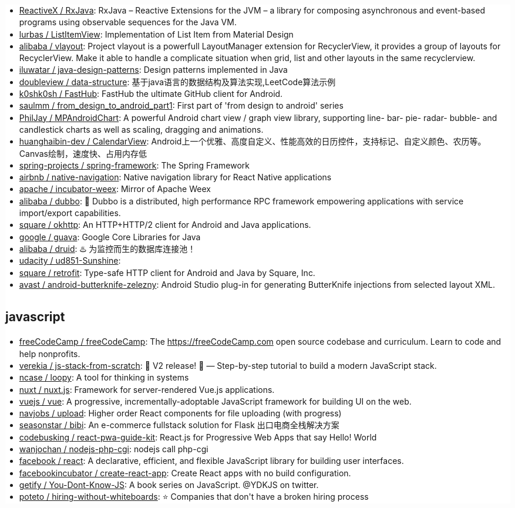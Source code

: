 * [ReactiveX /  RxJava](https://github.com//ReactiveX/RxJava): RxJava – Reactive Extensions for the JVM – a library for composing asynchronous and event-based programs using observable sequences for the Java VM. 
* [lurbas /  ListItemView](https://github.com//lurbas/ListItemView): Implementation of List Item from Material Design 
* [alibaba /  vlayout](https://github.com//alibaba/vlayout): Project vlayout is a powerfull LayoutManager extension for RecyclerView, it provides a group of layouts for RecyclerView. Make it able to handle a complicate situation when grid, list and other layouts in the same recyclerview. 
* [iluwatar /  java-design-patterns](https://github.com//iluwatar/java-design-patterns): Design patterns implemented in Java 
* [doubleview /  data-structure](https://github.com//doubleview/data-structure): 基于java语言的数据结构及算法实现,LeetCode算法示例 
* [k0shk0sh /  FastHub](https://github.com//k0shk0sh/FastHub): FastHub the ultimate GitHub client for Android. 
* [saulmm /  from_design_to_android_part1](https://github.com//saulmm/from_design_to_android_part1): First part of 'from design to android' series 
* [PhilJay /  MPAndroidChart](https://github.com//PhilJay/MPAndroidChart): A powerful Android chart view / graph view library, supporting line- bar- pie- radar- bubble- and candlestick charts as well as scaling, dragging and animations. 
* [huanghaibin-dev /  CalendarView](https://github.com//huanghaibin-dev/CalendarView): Android上一个优雅、高度自定义、性能高效的日历控件，支持标记、自定义颜色、农历等。Canvas绘制，速度快、占用内存低 
* [spring-projects /  spring-framework](https://github.com//spring-projects/spring-framework): The Spring Framework 
* [airbnb /  native-navigation](https://github.com//airbnb/native-navigation): Native navigation library for React Native applications 
* [apache /  incubator-weex](https://github.com//apache/incubator-weex): Mirror of Apache Weex 
* [alibaba /  dubbo](https://github.com//alibaba/dubbo): 📢 Dubbo is a distributed, high performance RPC framework empowering applications with service import/export capabilities. 
* [square /  okhttp](https://github.com//square/okhttp): An HTTP+HTTP/2 client for Android and Java applications. 
* [google /  guava](https://github.com//google/guava): Google Core Libraries for Java 
* [alibaba /  druid](https://github.com//alibaba/druid): ♨️ 为监控而生的数据库连接池！ 
* [udacity /  ud851-Sunshine](https://github.com//udacity/ud851-Sunshine):  
* [square /  retrofit](https://github.com//square/retrofit): Type-safe HTTP client for Android and Java by Square, Inc. 
* [avast /  android-butterknife-zelezny](https://github.com//avast/android-butterknife-zelezny): Android Studio plug-in for generating ButterKnife injections from selected layout XML. 

## javascript 
* [freeCodeCamp /  freeCodeCamp](https://github.com//freeCodeCamp/freeCodeCamp): The https://freeCodeCamp.com open source codebase and curriculum. Learn to code and help nonprofits. 
* [verekia /  js-stack-from-scratch](https://github.com//verekia/js-stack-from-scratch): 🎉 V2 release! 🎉 — Step-by-step tutorial to build a modern JavaScript stack. 
* [ncase /  loopy](https://github.com//ncase/loopy): A tool for thinking in systems 
* [nuxt /  nuxt.js](https://github.com//nuxt/nuxt.js): Framework for server-rendered Vue.js applications. 
* [vuejs /  vue](https://github.com//vuejs/vue): A progressive, incrementally-adoptable JavaScript framework for building UI on the web. 
* [navjobs /  upload](https://github.com//navjobs/upload): Higher order React components for file uploading (with progress) 
* [seasonstar /  bibi](https://github.com//seasonstar/bibi): An e-commerce fullstack solution for Flask 出口电商全栈解决方案 
* [codebusking /  react-pwa-guide-kit](https://github.com//codebusking/react-pwa-guide-kit): React.js for Progressive Web Apps that say Hello! World 
* [wanjochan /  nodejs-php-cgi](https://github.com//wanjochan/nodejs-php-cgi): nodejs call php-cgi 
* [facebook /  react](https://github.com//facebook/react): A declarative, efficient, and flexible JavaScript library for building user interfaces. 
* [facebookincubator /  create-react-app](https://github.com//facebookincubator/create-react-app): Create React apps with no build configuration. 
* [getify /  You-Dont-Know-JS](https://github.com//getify/You-Dont-Know-JS): A book series on JavaScript. @YDKJS on twitter. 
* [poteto /  hiring-without-whiteboards](https://github.com//poteto/hiring-without-whiteboards): ⭐️ Companies that don't have a broken hiring process 
